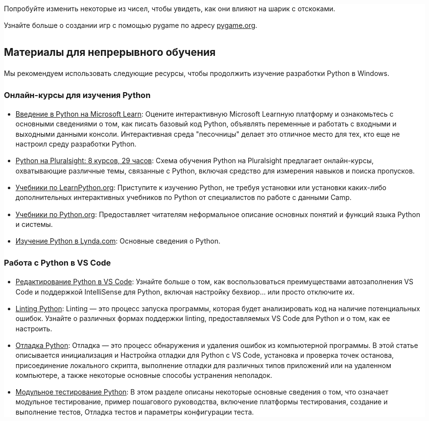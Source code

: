 Попробуйте изменить некоторые из чисел, чтобы увидеть, как они влияют на шарик с отскоками.

Узнайте больше о создании игр с помощью pygame по адресу [pygame.org](http://www.pygame.org).

## <a name="resources-for-continued-learning"></a>Материалы для непрерывного обучения

Мы рекомендуем использовать следующие ресурсы, чтобы продолжить изучение разработки Python в Windows.

### <a name="online-courses-for-learning-python"></a>Онлайн-курсы для изучения Python

- [Введение в Python на Microsoft Learn](https://docs.microsoft.com/en-us/learn/modules/intro-to-python/): Оцените интерактивную Microsoft Learnную платформу и ознакомьтесь с основными сведениями о том, как писать базовый код Python, объявлять переменные и работать с входными и выходными данными консоли. Интерактивная среда "песочницы" делает это отличное место для тех, кто еще не настроил среду разработки Python.

- [Python на Pluralsight: 8 курсов, 29 часов](https://app.pluralsight.com/paths/skills/python): Схема обучения Python на Pluralsight предлагает онлайн-курсы, охватывающие различные темы, связанные с Python, включая средство для измерения навыков и поиска пропусков.

- [Учебники по LearnPython.org](https://www.learnpython.org/): Приступите к изучению Python, не требуя установки или установки каких-либо дополнительных интерактивных учебников по Python от специалистов по работе с данными Camp.

- [Учебники по Python.org](https://docs.python.org/3/tutorial/index.html): Предоставляет читателям неформальное описание основных понятий и функций языка Python и системы.

- [Изучение Python в Lynda.com](https://www.lynda.com/Python-tutorials/Learning-Python/661773-2.html): Основные сведения о Python.

### <a name="working-with-python-in-vs-code"></a>Работа с Python в VS Code

- [Редактирование Python в VS Code](https://code.visualstudio.com/docs/python/editing): Узнайте больше о том, как воспользоваться преимуществами автозаполнения VS Code и поддержкой IntelliSense для Python, включая настройку бехвиор... или просто отключите их.

- [Linting Python](https://code.visualstudio.com/docs/python/linting): Linting — это процесс запуска программы, которая будет анализировать код на наличие потенциальных ошибок. Узнайте о различных формах поддержки linting, предоставляемых VS Code для Python и о том, как ее настроить.

- [Отладка Python](https://code.visualstudio.com/docs/python/debugging): Отладка — это процесс обнаружения и удаления ошибок из компьютерной программы. В этой статье описывается инициализация и Настройка отладки для Python с VS Code, установка и проверка точек останова, присоединение локального скрипта, выполнение отладки для различных типов приложений или на удаленном компьютере, а также некоторые основные способы устранения неполадок.

- [Модульное тестирование Python](https://code.visualstudio.com/docs/python/unit-testing): В этом разделе описаны некоторые основные сведения о том, что означает модульное тестирование, пример пошагового руководства, включение платформы тестирования, создание и выполнение тестов, Отладка тестов и параметры конфигурации теста. 
